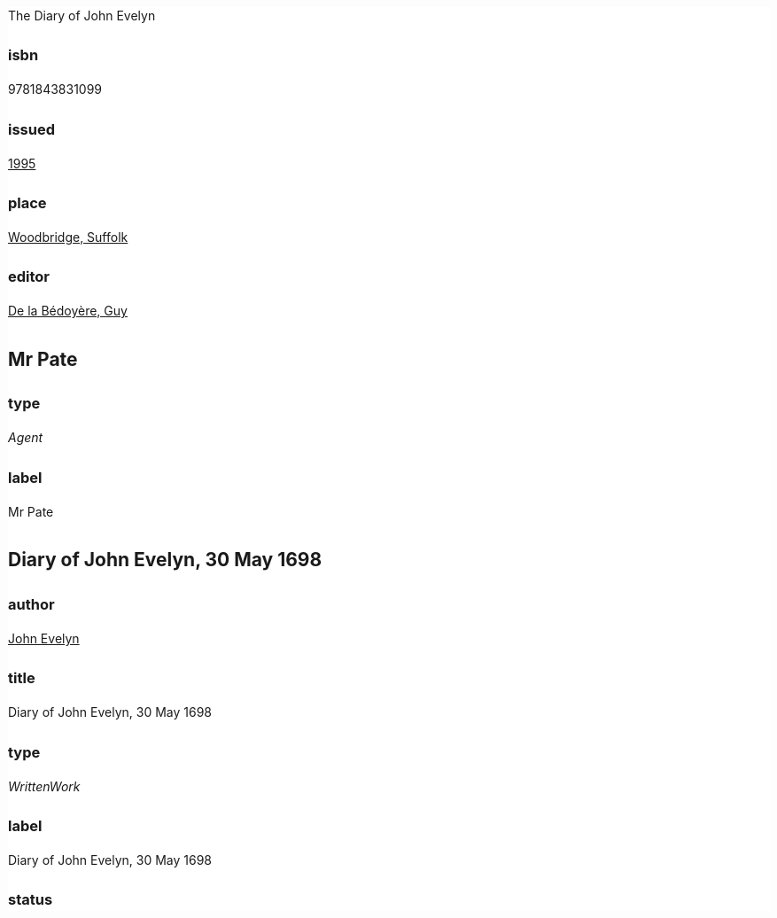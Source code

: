 The Diary of John Evelyn

### isbn


9781843831099

### issued


[1995](#1995)

### place


[Woodbridge, Suffolk](#Woodbridge-Suffolk)

### editor


[De la Bédoyère, Guy](#De-la-Bédoyère-Guy)

## Mr Pate

### type


*Agent*

### label


Mr Pate

## Diary of John Evelyn, 30 May 1698

### author


[John Evelyn](#John-Evelyn)

### title


Diary of John Evelyn, 30 May 1698

### type


*WrittenWork*

### label


Diary of John Evelyn, 30 May 1698

### status
